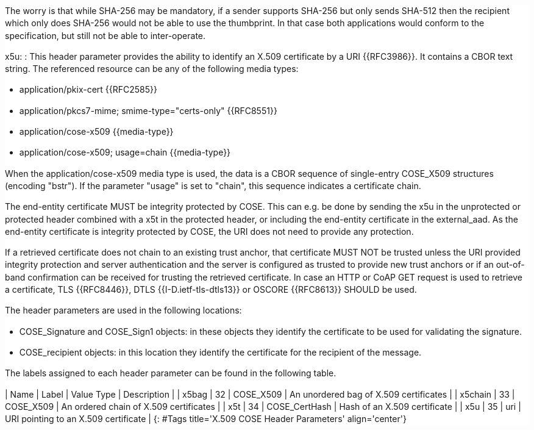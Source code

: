   The worry is that while SHA-256 may be mandatory, if a sender supports SHA-256
  but only sends SHA-512 then the recipient which only does SHA-256 would not
  be able to use the thumbprint.
  In that case both applications would conform to the specification, but still
  not be able to inter-operate.

x5u:
: This header parameter provides the ability to identify an X.509 certificate
  by a URI {{RFC3986}}. It contains a CBOR text string.
  The referenced resource can be any of the following media types:

  * application/pkix-cert {{RFC2585}}

  * application/pkcs7-mime; smime-type="certs-only" {{RFC8551}}

  * application/cose-x509 {{media-type}}
  * application/cose-x509; usage=chain {{media-type}}

  

  When the application/cose-x509 media type is used, the data is a
  CBOR sequence of single-entry COSE_X509 structures (encoding "bstr").
  If the parameter "usage" is
  set to "chain", this sequence indicates a certificate chain.

  The end-entity certificate MUST be integrity protected by COSE. This can
  e.g. be done by sending the x5u in the unprotected or protected header combined
  with a x5t in the protected header, or including the end-entity certificate
  in the external_aad. As the end-entity certificate is integrity protected
  by COSE, the URI does not need to provide any protection.

  If a retrieved certificate does not chain to an existing trust anchor, that
  certificate MUST NOT be trusted unless the URI provided integrity protection
  and server authentication and the server is configured as trusted to provide
  new trust anchors or if an out-of-band confirmation can be received for trusting
  the retrieved certificate. In case an HTTP or CoAP GET request is used to
  retrieve a certificate, TLS {{RFC8446}}, DTLS {{I-D.ietf-tls-dtls13}} or
  OSCORE {{RFC8613}} SHOULD be used.

The header parameters are used in the following locations:


* COSE_Signature and COSE_Sign1 objects: in these objects they identify the
  certificate to be used for validating the signature.

* COSE_recipient objects: in this location they identify the certificate for
  the recipient of the message.

The labels assigned to each header parameter can be found in the following
table.

| Name | Label | Value Type | Description |
| x5bag | 32 | COSE_X509 | An unordered bag of X.509 certificates |
| x5chain | 33 | COSE_X509 | An ordered chain of X.509 certificates |
| x5t | 34 | COSE_CertHash | Hash of an X.509 certificate |
| x5u | 35 | uri | URI pointing to an X.509 certificate |
{: #Tags title='X.509 COSE Header Parameters' align='center'}

